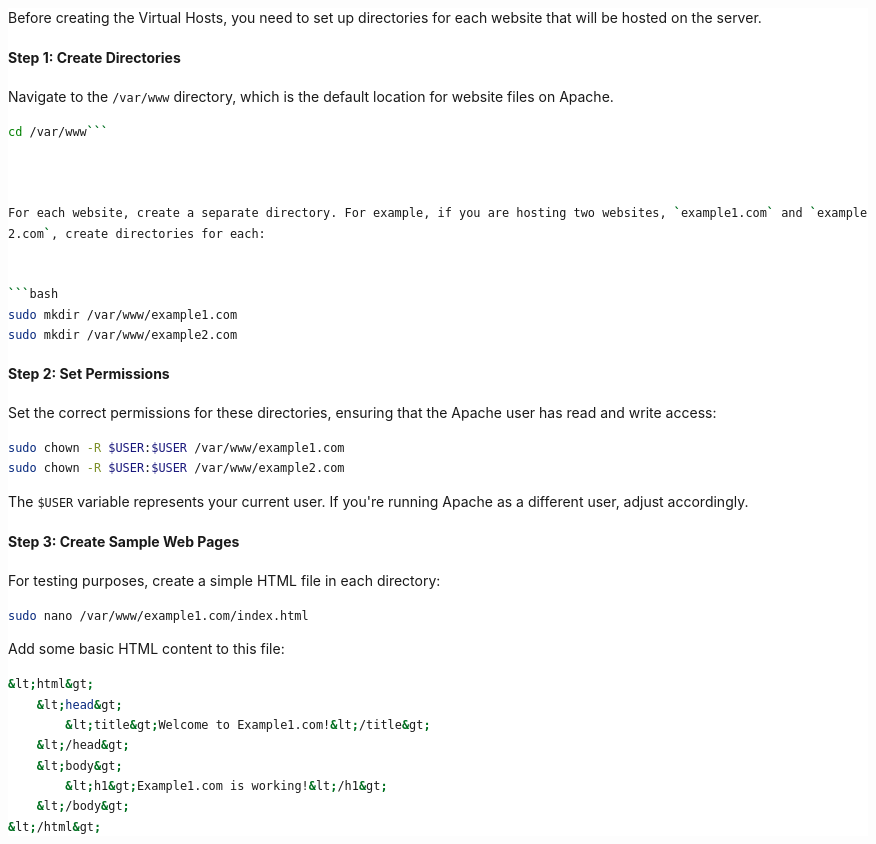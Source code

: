 

Before creating the Virtual Hosts, you need to set up directories for each website that will be hosted on the server.


#### Step 1: Create Directories



Navigate to the `/var/www` directory, which is the default location for website files on Apache.


```bash
cd /var/www```



For each website, create a separate directory. For example, if you are hosting two websites, `example1.com` and `example2.com`, create directories for each:


```bash
sudo mkdir /var/www/example1.com
sudo mkdir /var/www/example2.com
```


#### Step 2: Set Permissions



Set the correct permissions for these directories, ensuring that the Apache user has read and write access:


```bash
sudo chown -R $USER:$USER /var/www/example1.com
sudo chown -R $USER:$USER /var/www/example2.com
```



The `$USER` variable represents your current user. If you're running Apache as a different user, adjust accordingly.


#### Step 3: Create Sample Web Pages



For testing purposes, create a simple HTML file in each directory:


```bash
sudo nano /var/www/example1.com/index.html
```



Add some basic HTML content to this file:


```bash
&lt;html&gt;
    &lt;head&gt;
        &lt;title&gt;Welcome to Example1.com!&lt;/title&gt;
    &lt;/head&gt;
    &lt;body&gt;
        &lt;h1&gt;Example1.com is working!&lt;/h1&gt;
    &lt;/body&gt;
&lt;/html&gt;
```
